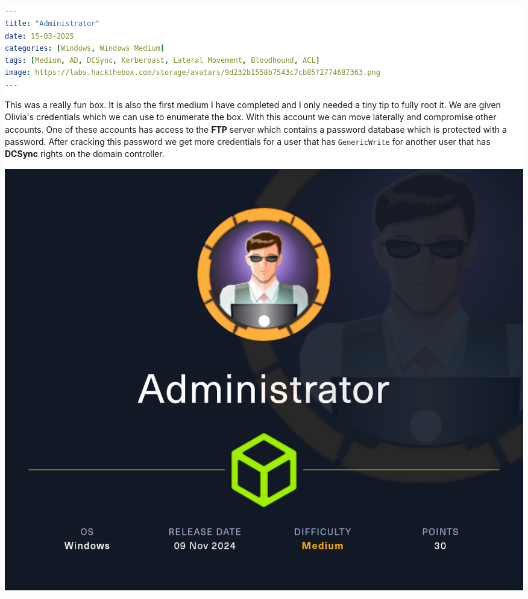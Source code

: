```yaml
---
title: "Administrator"
date: 15-03-2025
categories: [Windows, Windows Medium]
tags: [Medium, AD, DCSync, Kerberoast, Lateral Movement, Bloodhound, ACL]
image: https://labs.hackthebox.com/storage/avatars/9d232b1558b7543c7cb85f2774687363.png
---
```



This was a really fun box. It is also the first medium I have completed and I only needed a tiny tip to fully root it. We are given Olivia's credentials which we can use to enumerate the box. With this account we can move laterally and compromise other accounts. One of these accounts has access to the **FTP** server which contains a password database which is protected with a password. After cracking this password we get more credentials for a user that has `GenericWrite` for another user that has **DCSync** rights on the domain controller.  

![administrator_info_card](/assets/images/administrator/Administrator.png)
